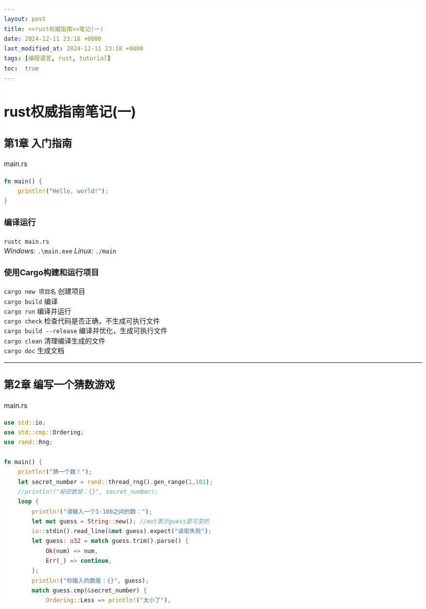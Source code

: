 ```yaml
---
layout: post
title: <<rust权威指南>>笔记(一)
date: 2024-12-11 23:18 +0800
last_modified_at: 2024-12-11 23:18 +0800 
tags: [编程语言, rust, tutorial]
toc:  true
---
```


# rust权威指南笔记(一)

## 第1章 入门指南

main.rs

```rust
fn main() {
    println!("Hello, world!");
}
```

### 编译运行  

`rustc main.rs`  
*Windows:* `.\main.exe` *Linux:* `./main`

### 使用Cargo构建和运行项目

`cargo new 项目名` 创建项目  
`cargo build` 编译  
`cargo run` 编译并运行  
`cargo check` 检查代码是否正确，不生成可执行文件  
`cargo build --release` 编译并优化，生成可执行文件  
`cargo clean` 清理编译生成的文件  
`cargo doc` 生成文档

***

## 第2章 编写一个猜数游戏

main.rs

```rust
use std::io;
use std::cmp::Ordering;
use rand::Rng;

fn main() {
    println!("猜一个数！");
    let secret_number = rand::thread_rng().gen_range(1,101);
    //println!("秘密数是：{}", secret_number);
    loop {
        println!("请输入一个1-100之间的数：");
        let mut guess = String::new(); //mut表示guess是可变的
        io::stdin().read_line(&mut guess).expect("读取失败");
        let guess: u32 = match guess.trim().parse() {
            Ok(num) => num,
            Err(_) => continue,
        };
        println!("你输入的数是：{}", guess);
        match guess.cmp(&secret_number) {
            Ordering::Less => println!("太小了"),
```